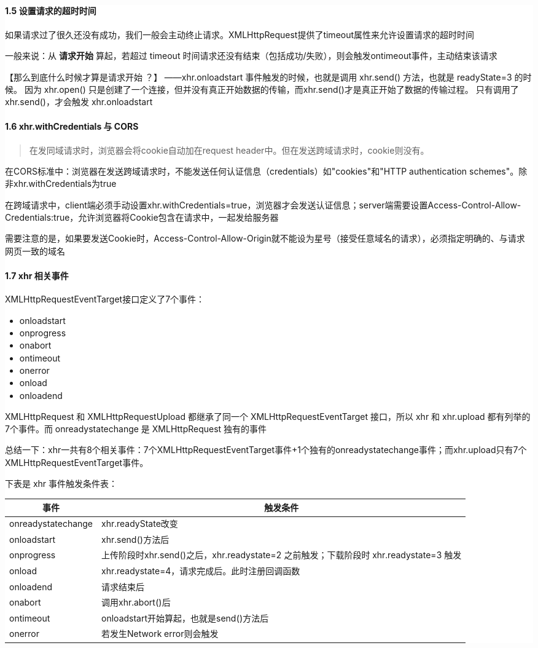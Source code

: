 #### 1.5 设置请求的超时时间

如果请求过了很久还没有成功，我们一般会主动终止请求。XMLHttpRequest提供了timeout属性来允许设置请求的超时时间

一般来说：从 **请求开始** 算起，若超过 timeout 时间请求还没有结束（包括成功/失败），则会触发ontimeout事件，主动结束该请求

【那么到底什么时候才算是请求开始 ？】
——xhr.onloadstart 事件触发的时候，也就是调用 xhr.send() 方法，也就是 readyState=3 的时候。
因为 xhr.open() 只是创建了一个连接，但并没有真正开始数据的传输，而xhr.send()才是真正开始了数据的传输过程。
只有调用了 xhr.send()，才会触发 xhr.onloadstart

#### 1.6 xhr.withCredentials 与 CORS

> 在发同域请求时，浏览器会将cookie自动加在request header中。但在发送跨域请求时，cookie则没有。

在CORS标准中：浏览器在发送跨域请求时，不能发送任何认证信息（credentials）如"cookies"和"HTTP authentication schemes"。除非xhr.withCredentials为true

在跨域请求中，client端必须手动设置xhr.withCredentials=true，浏览器才会发送认证信息；server端需要设置Access-Control-Allow-Credentials:true，允许浏览器将Cookie包含在请求中，一起发给服务器

需要注意的是，如果要发送Cookie时，Access-Control-Allow-Origin就不能设为星号（接受任意域名的请求），必须指定明确的、与请求网页一致的域名

#### 1.7 xhr 相关事件

XMLHttpRequestEventTarget接口定义了7个事件：

* onloadstart
* onprogress
* onabort
* ontimeout
* onerror
* onload
* onloadend

XMLHttpRequest 和 XMLHttpRequestUpload 都继承了同一个 XMLHttpRequestEventTarget 接口，所以 xhr 和 xhr.upload 都有列举的7个事件。而 onreadystatechange 是 XMLHttpRequest 独有的事件

总结一下：xhr一共有8个相关事件：7个XMLHttpRequestEventTarget事件+1个独有的onreadystatechange事件；而xhr.upload只有7个XMLHttpRequestEventTarget事件。

下表是 xhr 事件触发条件表：

| 事件               | 触发条件                                                                              |
| ------------------ | ------------------------------------------------------------------------------------- |
| onreadystatechange | xhr.readyState改变                                                                    |
| onloadstart        | xhr.send()方法后                                                                      |
| onprogress         | 上传阶段时xhr.send()之后，xhr.readystate=2 之前触发；下载阶段时 xhr.readystate=3 触发 |
| onload             | xhr.readystate=4，请求完成后。此时注册回调函数                                        |
| onloadend          | 请求结束后                                                                            |
| onabort            | 调用xhr.abort()后                                                                     |
| ontimeout          | onloadstart开始算起，也就是send()方法后                                               |
| onerror            | 若发生Network error则会触发                                                           |
